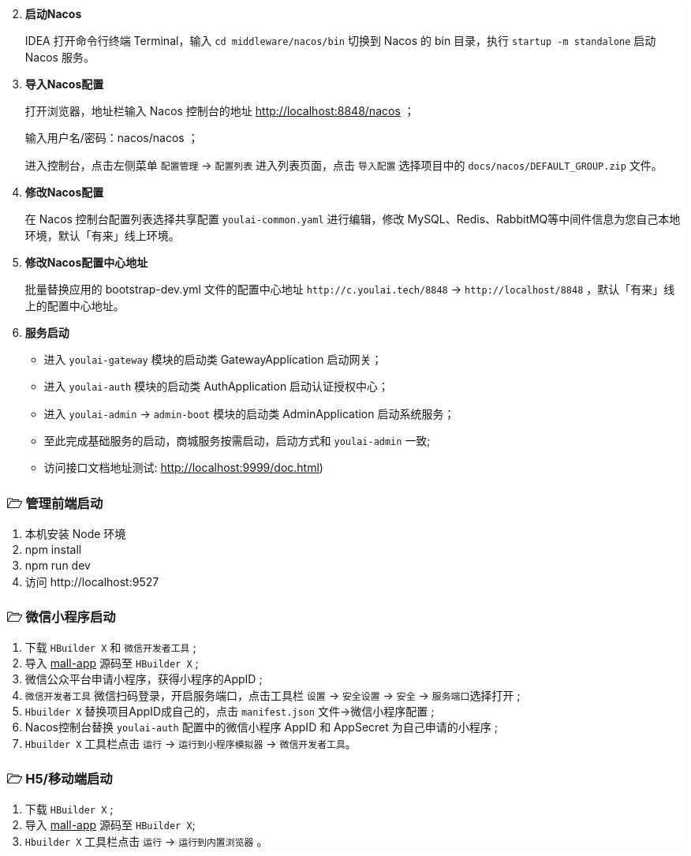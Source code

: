    2.  **启动Nacos**

       IDEA 打开命令行终端 Terminal，输入 `cd middleware/nacos/bin` 切换到 Nacos 的 bin 目录，执行 `startup -m standalone` 启动 Nacos 服务。

   3.  **导入Nacos配置**

       打开浏览器，地址栏输入 Nacos 控制台的地址 [ http://localhost:8848/nacos]( http://localhost:8848/nacos) ；

       输入用户名/密码：nacos/nacos ；

       进入控制台，点击左侧菜单 `配置管理` → `配置列表` 进入列表页面，点击 `导入配置` 选择项目中的 `docs/nacos/DEFAULT_GROUP.zip` 文件。

   4.  **修改Nacos配置**

       在 Nacos 控制台配置列表选择共享配置 `youlai-common.yaml` 进行编辑，修改 MySQL、Redis、RabbitMQ等中间件信息为您自己本地环境，默认「有来」线上环境。
   
   5. **修改Nacos配置中心地址**
      
        批量替换应用的 bootstrap-dev.yml 文件的配置中心地址 `http://c.youlai.tech/8848` → `http://localhost/8848` ，默认「有来」线上的配置中心地址。 


4. **服务启动**

   - 进入 `youlai-gateway` 模块的启动类 GatewayApplication 启动网关；

   - 进入 `youlai-auth` 模块的启动类 AuthApplication 启动认证授权中心；

   - 进入 `youlai-admin`  → `admin-boot` 模块的启动类 AdminApplication 启动系统服务；

   - 至此完成基础服务的启动，商城服务按需启动，启动方式和 `youlai-admin` 一致;

   - 访问接口文档地址测试:  [http://localhost:9999/doc.html](http://localhost:9999/doc.html))
    

### 🗁 管理前端启动


1. 本机安装 Node 环境
2. npm install
3. npm run dev
4. 访问 http://localhost:9527


### 🗁 微信小程序启动


1. 下载 `HBuilder X` 和 `微信开发者工具` ;
2. 导入 [mall-app](https://gitee.com/youlaitech/youlai-mall-weapp) 源码至 `HBuilder X` ;
3. 微信公众平台申请小程序，获得小程序的AppID ;
4. `微信开发者工具` 微信扫码登录，开启服务端口，点击工具栏 `设置` -> `安全设置` -> `安全` -> `服务端口`选择打开 ;
5. `Hbuilder X` 替换项目AppID成自己的，点击 `manifest.json` 文件->微信小程序配置 ;
6. Nacos控制台替换 `youlai-auth` 配置中的微信小程序 AppID 和 AppSecret 为自己申请的小程序 ;
7. `Hbuilder X` 工具栏点击 `运行` -> `运行到小程序模拟器` -> `微信开发者工具`。


### 🗁 H5/移动端启动


1. 下载 `HBuilder X` ;
2. 导入 [mall-app](https://gitee.com/youlaitech/youlai-mall-weapp) 源码至 `HBuilder X`;
3. `Hbuilder X` 工具栏点击 `运行` -> `运行到内置浏览器` 。
